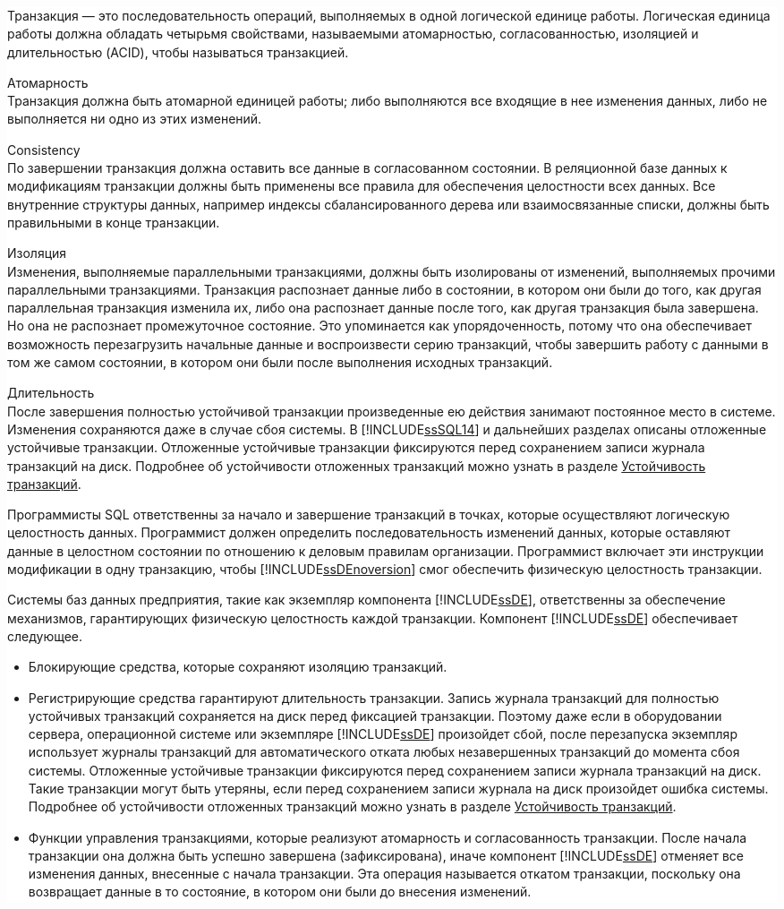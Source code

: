  Транзакция — это последовательность операций, выполняемых в одной логической единице работы. Логическая единица работы должна обладать четырьмя свойствами, называемыми атомарностью, согласованностью, изоляцией и длительностью (ACID), чтобы называться транзакцией.  
  
 Атомарность  
 Транзакция должна быть атомарной единицей работы; либо выполняются все входящие в нее изменения данных, либо не выполняется ни одно из этих изменений.  
  
 Consistency  
 По завершении транзакция должна оставить все данные в согласованном состоянии. В реляционной базе данных к модификациям транзакции должны быть применены все правила для обеспечения целостности всех данных. Все внутренние структуры данных, например индексы сбалансированного дерева или взаимосвязанные списки, должны быть правильными в конце транзакции.  
  
 Изоляция  
 Изменения, выполняемые параллельными транзакциями, должны быть изолированы от изменений, выполняемых прочими параллельными транзакциями. Транзакция распознает данные либо в состоянии, в котором они были до того, как другая параллельная транзакция изменила их, либо она распознает данные после того, как другая транзакция была завершена. Но она не распознает промежуточное состояние. Это упоминается как упорядоченность, потому что она обеспечивает возможность перезагрузить начальные данные и воспроизвести серию транзакций, чтобы завершить работу с данными в том же самом состоянии, в котором они были после выполнения исходных транзакций.  
  
 Длительность  
 После завершения полностью устойчивой транзакции произведенные ею действия занимают постоянное место в системе. Изменения сохраняются даже в случае сбоя системы. В [!INCLUDE[ssSQL14](../includes/sssql14-md.md)] и дальнейших разделах описаны отложенные устойчивые транзакции. Отложенные устойчивые транзакции фиксируются перед сохранением записи журнала транзакций на диск. Подробнее об устойчивости отложенных транзакций можно узнать в разделе [Устойчивость транзакций](../relational-databases/logs/control-transaction-durability.md).  
  
 Программисты SQL ответственны за начало и завершение транзакций в точках, которые осуществляют логическую целостность данных. Программист должен определить последовательность изменений данных, которые оставляют данные в целостном состоянии по отношению к деловым правилам организации. Программист включает эти инструкции модификации в одну транзакцию, чтобы [!INCLUDE[ssDEnoversion](../includes/ssdenoversion-md.md)] смог обеспечить физическую целостность транзакции.  
  
 Системы баз данных предприятия, такие как экземпляр компонента [!INCLUDE[ssDE](../includes/ssde-md.md)], ответственны за обеспечение механизмов, гарантирующих физическую целостность каждой транзакции. Компонент [!INCLUDE[ssDE](../includes/ssde-md.md)] обеспечивает следующее.  
  
-   Блокирующие средства, которые сохраняют изоляцию транзакций.  
  
-   Регистрирующие средства гарантируют длительность транзакции. Запись журнала транзакций для полностью устойчивых транзакций сохраняется на диск перед фиксацией транзакции. Поэтому даже если в оборудовании сервера, операционной системе или экземпляре [!INCLUDE[ssDE](../includes/ssde-md.md)] произойдет сбой, после перезапуска экземпляр использует журналы транзакций для автоматического отката любых незавершенных транзакций до момента сбоя системы. Отложенные устойчивые транзакции фиксируются перед сохранением записи журнала транзакций на диск. Такие транзакции могут быть утеряны, если перед сохранением записи журнала на диск произойдет ошибка системы. Подробнее об устойчивости отложенных транзакций можно узнать в разделе [Устойчивость транзакций](../relational-databases/logs/control-transaction-durability.md).  
  
-   Функции управления транзакциями, которые реализуют атомарность и согласованность транзакции. После начала транзакции она должна быть успешно завершена (зафиксирована), иначе компонент [!INCLUDE[ssDE](../includes/ssde-md.md)] отменяет все изменения данных, внесенные с начала транзакции. Эта операция называется откатом транзакции, поскольку она возвращает данные в то состояние, в котором они были до внесения изменений.  
  